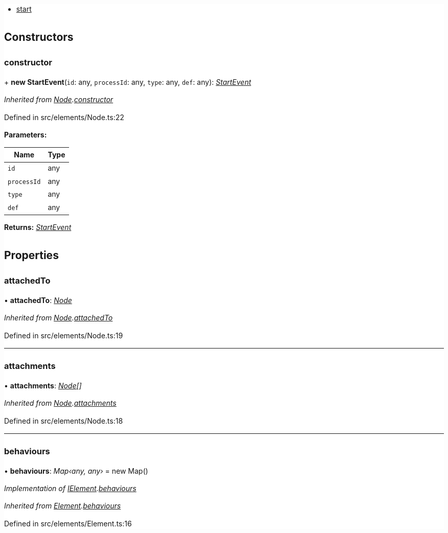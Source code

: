 * [start](startevent.md#start)

## Constructors

###  constructor

\+ **new StartEvent**(`id`: any, `processId`: any, `type`: any, `def`: any): *[StartEvent](startevent.md)*

*Inherited from [Node](node.md).[constructor](node.md#constructor)*

Defined in src/elements/Node.ts:22

**Parameters:**

Name | Type |
------ | ------ |
`id` | any |
`processId` | any |
`type` | any |
`def` | any |

**Returns:** *[StartEvent](startevent.md)*

## Properties

###  attachedTo

• **attachedTo**: *[Node](node.md)*

*Inherited from [Node](node.md).[attachedTo](node.md#attachedto)*

Defined in src/elements/Node.ts:19

___

###  attachments

• **attachments**: *[Node](node.md)[]*

*Inherited from [Node](node.md).[attachments](node.md#attachments)*

Defined in src/elements/Node.ts:18

___

###  behaviours

• **behaviours**: *Map‹any, any›* = new Map()

*Implementation of [IElement](../interfaces/ielement.md).[behaviours](../interfaces/ielement.md#behaviours)*

*Inherited from [Element](element.md).[behaviours](element.md#behaviours)*

Defined in src/elements/Element.ts:16
